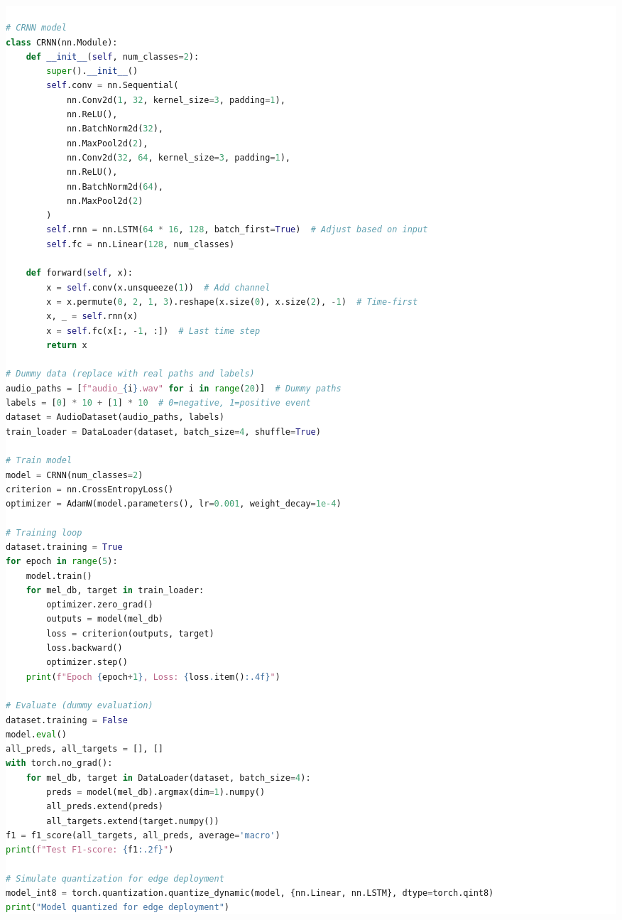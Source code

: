 ```python

# CRNN model
class CRNN(nn.Module):
    def __init__(self, num_classes=2):
        super().__init__()
        self.conv = nn.Sequential(
            nn.Conv2d(1, 32, kernel_size=3, padding=1),
            nn.ReLU(),
            nn.BatchNorm2d(32),
            nn.MaxPool2d(2),
            nn.Conv2d(32, 64, kernel_size=3, padding=1),
            nn.ReLU(),
            nn.BatchNorm2d(64),
            nn.MaxPool2d(2)
        )
        self.rnn = nn.LSTM(64 * 16, 128, batch_first=True)  # Adjust based on input
        self.fc = nn.Linear(128, num_classes)
    
    def forward(self, x):
        x = self.conv(x.unsqueeze(1))  # Add channel
        x = x.permute(0, 2, 1, 3).reshape(x.size(0), x.size(2), -1)  # Time-first
        x, _ = self.rnn(x)
        x = self.fc(x[:, -1, :])  # Last time step
        return x

# Dummy data (replace with real paths and labels)
audio_paths = [f"audio_{i}.wav" for i in range(20)]  # Dummy paths
labels = [0] * 10 + [1] * 10  # 0=negative, 1=positive event
dataset = AudioDataset(audio_paths, labels)
train_loader = DataLoader(dataset, batch_size=4, shuffle=True)

# Train model
model = CRNN(num_classes=2)
criterion = nn.CrossEntropyLoss()
optimizer = AdamW(model.parameters(), lr=0.001, weight_decay=1e-4)

# Training loop
dataset.training = True
for epoch in range(5):
    model.train()
    for mel_db, target in train_loader:
        optimizer.zero_grad()
        outputs = model(mel_db)
        loss = criterion(outputs, target)
        loss.backward()
        optimizer.step()
    print(f"Epoch {epoch+1}, Loss: {loss.item():.4f}")

# Evaluate (dummy evaluation)
dataset.training = False
model.eval()
all_preds, all_targets = [], []
with torch.no_grad():
    for mel_db, target in DataLoader(dataset, batch_size=4):
        preds = model(mel_db).argmax(dim=1).numpy()
        all_preds.extend(preds)
        all_targets.extend(target.numpy())
f1 = f1_score(all_targets, all_preds, average='macro')
print(f"Test F1-score: {f1:.2f}")

# Simulate quantization for edge deployment
model_int8 = torch.quantization.quantize_dynamic(model, {nn.Linear, nn.LSTM}, dtype=torch.qint8)
print("Model quantized for edge deployment")
```